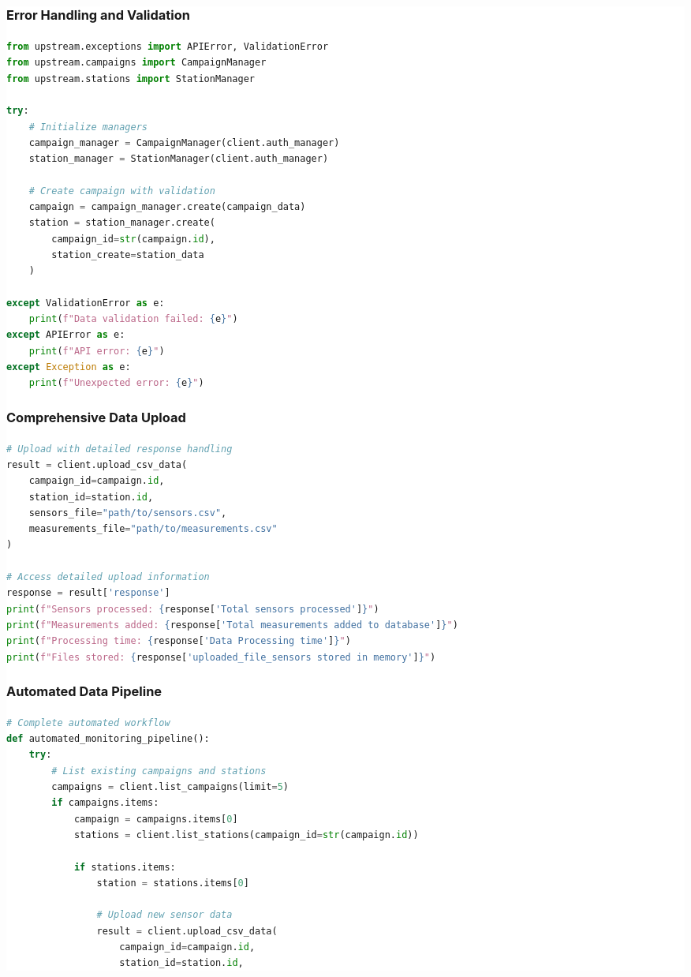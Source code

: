 ### Error Handling and Validation

```python
from upstream.exceptions import APIError, ValidationError
from upstream.campaigns import CampaignManager
from upstream.stations import StationManager

try:
    # Initialize managers
    campaign_manager = CampaignManager(client.auth_manager)
    station_manager = StationManager(client.auth_manager)

    # Create campaign with validation
    campaign = campaign_manager.create(campaign_data)
    station = station_manager.create(
        campaign_id=str(campaign.id),
        station_create=station_data
    )

except ValidationError as e:
    print(f"Data validation failed: {e}")
except APIError as e:
    print(f"API error: {e}")
except Exception as e:
    print(f"Unexpected error: {e}")
```

### Comprehensive Data Upload

```python
# Upload with detailed response handling
result = client.upload_csv_data(
    campaign_id=campaign.id,
    station_id=station.id,
    sensors_file="path/to/sensors.csv",
    measurements_file="path/to/measurements.csv"
)

# Access detailed upload information
response = result['response']
print(f"Sensors processed: {response['Total sensors processed']}")
print(f"Measurements added: {response['Total measurements added to database']}")
print(f"Processing time: {response['Data Processing time']}")
print(f"Files stored: {response['uploaded_file_sensors stored in memory']}")
```

### Automated Data Pipeline

```python
# Complete automated workflow
def automated_monitoring_pipeline():
    try:
        # List existing campaigns and stations
        campaigns = client.list_campaigns(limit=5)
        if campaigns.items:
            campaign = campaigns.items[0]
            stations = client.list_stations(campaign_id=str(campaign.id))

            if stations.items:
                station = stations.items[0]

                # Upload new sensor data
                result = client.upload_csv_data(
                    campaign_id=campaign.id,
                    station_id=station.id,
```
